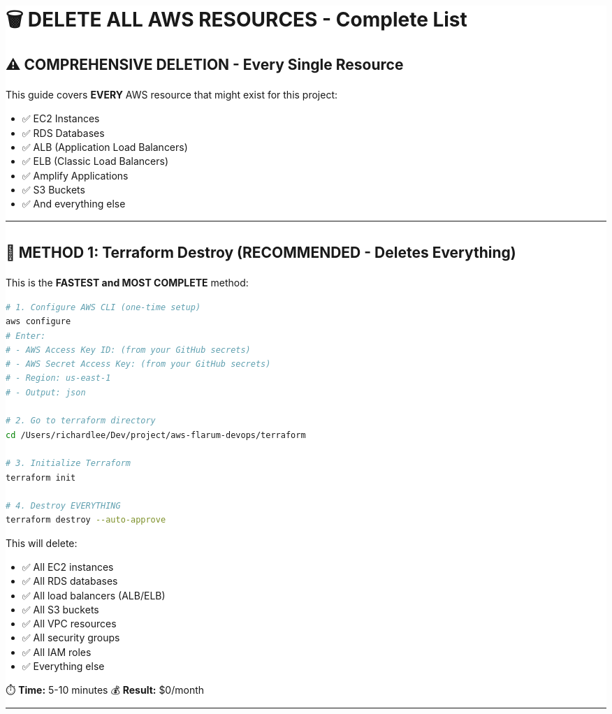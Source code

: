 # 🗑️ DELETE ALL AWS RESOURCES - Complete List

## ⚠️ COMPREHENSIVE DELETION - Every Single Resource

This guide covers **EVERY** AWS resource that might exist for this project:
- ✅ EC2 Instances
- ✅ RDS Databases
- ✅ ALB (Application Load Balancers)
- ✅ ELB (Classic Load Balancers)
- ✅ Amplify Applications
- ✅ S3 Buckets
- ✅ And everything else

---

## 🎯 METHOD 1: Terraform Destroy (RECOMMENDED - Deletes Everything)

This is the **FASTEST and MOST COMPLETE** method:

```bash
# 1. Configure AWS CLI (one-time setup)
aws configure
# Enter:
# - AWS Access Key ID: (from your GitHub secrets)
# - AWS Secret Access Key: (from your GitHub secrets)
# - Region: us-east-1
# - Output: json

# 2. Go to terraform directory
cd /Users/richardlee/Dev/project/aws-flarum-devops/terraform

# 3. Initialize Terraform
terraform init

# 4. Destroy EVERYTHING
terraform destroy --auto-approve
```

This will delete:
- ✅ All EC2 instances
- ✅ All RDS databases
- ✅ All load balancers (ALB/ELB)
- ✅ All S3 buckets
- ✅ All VPC resources
- ✅ All security groups
- ✅ All IAM roles
- ✅ Everything else

⏱️ **Time:** 5-10 minutes
💰 **Result:** $0/month

---